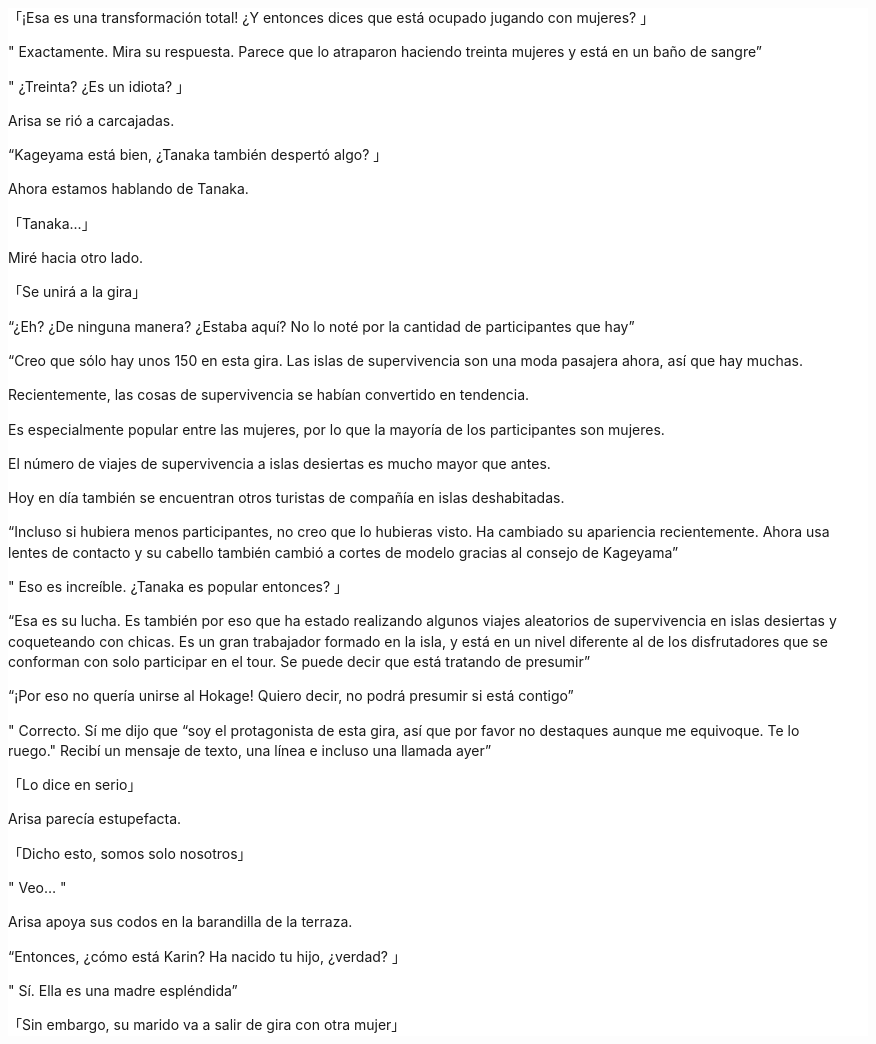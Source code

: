 「¡Esa es una transformación total! ¿Y entonces dices que está ocupado jugando con mujeres? 」

" Exactamente. Mira su respuesta. Parece que lo atraparon haciendo treinta mujeres y está en un baño de sangre”

" ¿Treinta? ¿Es un idiota? 」

Arisa se rió a carcajadas.

“Kageyama está bien, ¿Tanaka también despertó algo? 」

Ahora estamos hablando de Tanaka.

「Tanaka...」

Miré hacia otro lado.

「Se unirá a la gira」

“¿Eh? ¿De ninguna manera? ¿Estaba aquí? No lo noté por la cantidad de participantes que hay”

“Creo que sólo hay unos 150 en esta gira. Las islas de supervivencia son una moda pasajera ahora, así que hay muchas.

Recientemente, las cosas de supervivencia se habían convertido en tendencia.

Es especialmente popular entre las mujeres, por lo que la mayoría de los participantes son mujeres.

El número de viajes de supervivencia a islas desiertas es mucho mayor que antes.

Hoy en día también se encuentran otros turistas de compañía en islas deshabitadas.

“Incluso si hubiera menos participantes, no creo que lo hubieras visto. Ha cambiado su apariencia recientemente. Ahora usa lentes de contacto y su cabello también cambió a cortes de modelo gracias al consejo de Kageyama”

" Eso es increíble. ¿Tanaka es popular entonces? 」

“Esa es su lucha. Es también por eso que ha estado realizando algunos viajes aleatorios de supervivencia en islas desiertas y coqueteando con chicas. Es un gran trabajador formado en la isla, y está en un nivel diferente al de los disfrutadores que se conforman con solo participar en el tour. Se puede decir que está tratando de presumir”

“¡Por ​​eso no quería unirse al Hokage! Quiero decir, no podrá presumir si está contigo”

" Correcto. Sí me dijo que “soy el protagonista de esta gira, así que por favor no destaques aunque me equivoque. Te lo ruego." Recibí un mensaje de texto, una línea e incluso una llamada ayer”

「Lo dice en serio」

Arisa parecía estupefacta.

「Dicho esto, somos solo nosotros」

" Veo… "

Arisa apoya sus codos en la barandilla de la terraza.

“Entonces, ¿cómo está Karin? Ha nacido tu hijo, ¿verdad? 」

" Sí. Ella es una madre espléndida”

「Sin embargo, su marido va a salir de gira con otra mujer」
